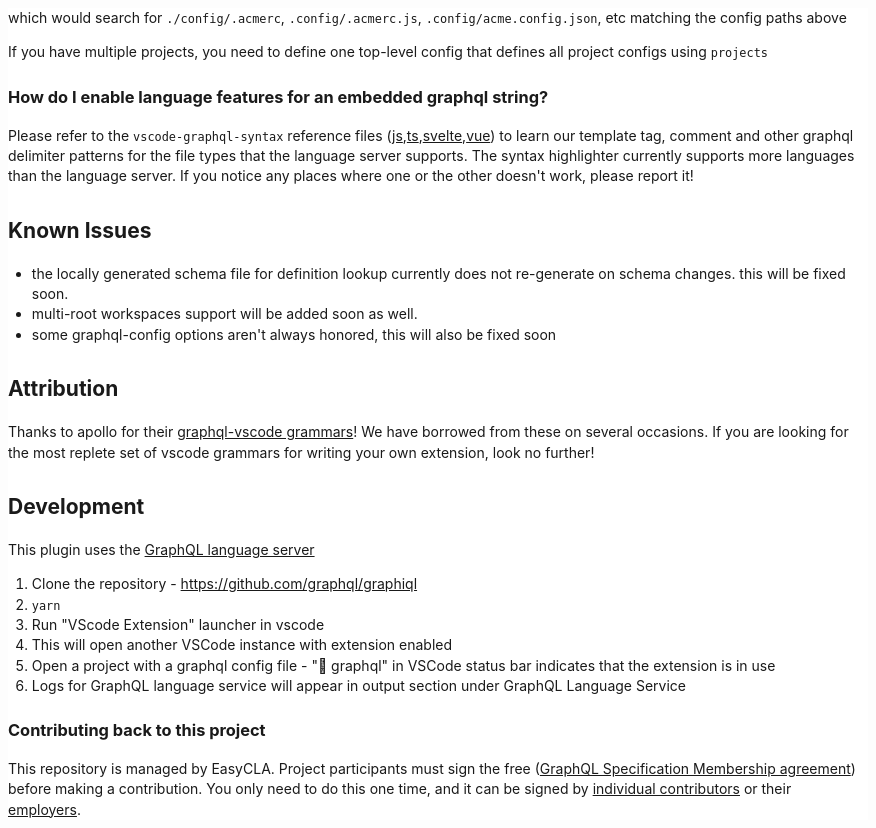 which would search for `./config/.acmerc`, `.config/.acmerc.js`,
`.config/acme.config.json`, etc matching the config paths above

If you have multiple projects, you need to define one top-level config that
defines all project configs using `projects`

### How do I enable language features for an embedded graphql string?

Please refer to the `vscode-graphql-syntax` reference files ([js](https://github.com/graphql/graphiql/blob/main/packages/vscode-graphql-syntax/tests/__fixtures__/test.js),[ts](https://github.com/graphql/graphiql/blob/main/packages/vscode-graphql-syntax/tests/__fixtures__/test.ts),[svelte](https://github.com/graphql/graphiql/blob/main/packages/vscode-graphql-syntax/tests/__fixtures__/test.svelte),[vue](https://github.com/graphql/graphiql/blob/main/packages/vscode-graphql-syntax/tests/__fixtures__/test.vue)) to learn our template tag, comment and other graphql delimiter patterns for the file types that the language server supports. The syntax highlighter currently supports more languages than the language server. If you notice any places where one or the other doesn't work, please report it!

## Known Issues

- the locally generated schema file for definition lookup currently does not re-generate on schema changes. this will be fixed soon.
- multi-root workspaces support will be added soon as well.
- some graphql-config options aren't always honored, this will also be fixed soon

## Attribution

Thanks to apollo for their
[graphql-vscode grammars](https://github.com/apollographql/vscode-graphql/blob/main/syntaxes/graphql.js.json)!
We have borrowed from these on several occasions. If you are looking for the
most replete set of vscode grammars for writing your own extension, look no
further!

## Development

This plugin uses the
[GraphQL language server](https://github.com/graphql/graphql-language-service-server)

1.  Clone the repository - https://github.com/graphql/graphiql
1.  `yarn`
1.  Run "VScode Extension" launcher in vscode
1.  This will open another VSCode instance with extension enabled
1.  Open a project with a graphql config file - ":electric_plug: graphql" in
    VSCode status bar indicates that the extension is in use
1.  Logs for GraphQL language service will appear in output section under
    GraphQL Language Service

### Contributing back to this project

This repository is managed by EasyCLA. Project participants must sign the free
([GraphQL Specification Membership agreement](https://preview-spec-membership.graphql.org))
before making a contribution. You only need to do this one time, and it can be
signed by
[individual contributors](http://individual-spec-membership.graphql.org/) or
their [employers](http://corporate-spec-membership.graphql.org/).
